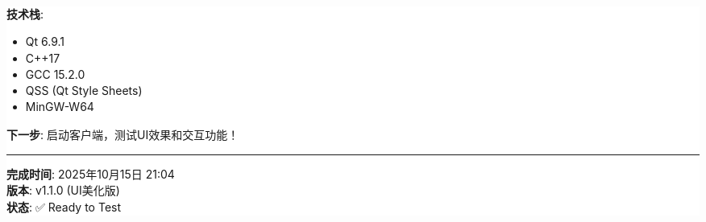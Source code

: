 **技术栈**:
- Qt 6.9.1
- C++17
- GCC 15.2.0
- QSS (Qt Style Sheets)
- MinGW-W64

**下一步**: 启动客户端，测试UI效果和交互功能！

---

**完成时间**: 2025年10月15日 21:04  
**版本**: v1.1.0 (UI美化版)  
**状态**: ✅ Ready to Test

